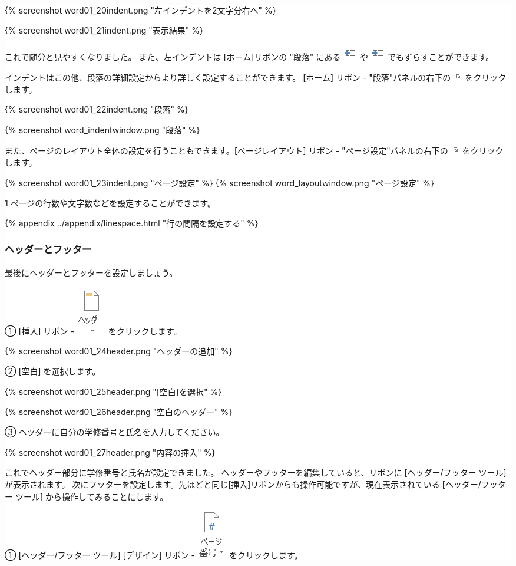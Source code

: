 {% screenshot word01_20indent.png "左インデントを2文字分右へ" %}

{% screenshot word01_21indent.png "表示結果" %}

これで随分と見やすくなりました。
また、左インデントは [ホーム]リボンの "段落" にある ![](../pic/word_indentup.png) や ![](../pic/word_indentdown.png) でもずらすことができます。

インデントはこの他、段落の詳細設定からより詳しく設定することができます。
[ホーム] リボン - "段落"パネルの右下の ![](../pic/word_more.png) をクリックします。

{% screenshot word01_22indent.png "段落" %}

{% screenshot word_indentwindow.png "段落" %}

また、ページのレイアウト全体の設定を行うこともできます。[ページレイアウト] リボン - "ページ設定"パネルの右下の ![](../pic/word_more.png) をクリックします。

{% screenshot word01_23indent.png "ページ設定" %}
{% screenshot word_layoutwindow.png "ページ設定" %}

1 ページの行数や文字数などを設定することができます。

{% appendix ../appendix/linespace.html "行の間隔を設定する" %}

### ヘッダーとフッター

最後にヘッダーとフッターを設定しましょう。

&#9312; [挿入] リボン - ![ヘッダー](pic/word_header.png) をクリックします。

{% screenshot word01_24header.png "ヘッダーの追加" %}

&#9313; [空白] を選択します。

{% screenshot word01_25header.png "[空白]を選択" %}

{% screenshot word01_26header.png "空白のヘッダー" %}

&#9314; ヘッダーに自分の学修番号と氏名を入力してください。

{% screenshot word01_27header.png "内容の挿入" %}

これでヘッダー部分に学修番号と氏名が設定できました。
ヘッダーやフッターを編集していると、リボンに [ヘッダー/フッター ツール] が表示されます。
次にフッターを設定します。先ほどと同じ[挿入]リボンからも操作可能ですが、現在表示されている [ヘッダー/フッター ツール] から操作してみることにします。

&#9312; [ヘッダー/フッター ツール]  [デザイン] リボン -  ![ページ番号](pic/word_footer.png) をクリックします。
